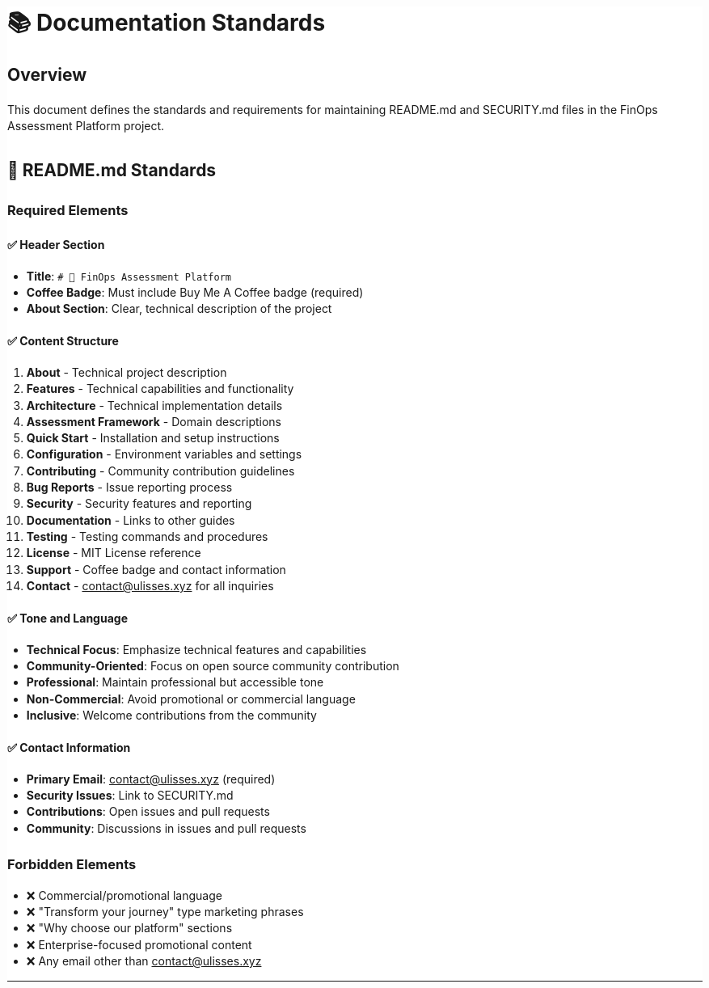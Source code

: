 # 📚 Documentation Standards

## Overview

This document defines the standards and requirements for maintaining README.md and SECURITY.md files in the FinOps Assessment Platform project.

## 🎯 README.md Standards

### **Required Elements**

#### ✅ **Header Section**
- **Title**: `# 🚀 FinOps Assessment Platform`
- **Coffee Badge**: Must include Buy Me A Coffee badge (required)
- **About Section**: Clear, technical description of the project

#### ✅ **Content Structure**
1. **About** - Technical project description
2. **Features** - Technical capabilities and functionality
3. **Architecture** - Technical implementation details
4. **Assessment Framework** - Domain descriptions
5. **Quick Start** - Installation and setup instructions
6. **Configuration** - Environment variables and settings
7. **Contributing** - Community contribution guidelines
8. **Bug Reports** - Issue reporting process
9. **Security** - Security features and reporting
10. **Documentation** - Links to other guides
11. **Testing** - Testing commands and procedures
12. **License** - MIT License reference
13. **Support** - Coffee badge and contact information
14. **Contact** - contact@ulisses.xyz for all inquiries

#### ✅ **Tone and Language**
- **Technical Focus**: Emphasize technical features and capabilities
- **Community-Oriented**: Focus on open source community contribution
- **Professional**: Maintain professional but accessible tone
- **Non-Commercial**: Avoid promotional or commercial language
- **Inclusive**: Welcome contributions from the community

#### ✅ **Contact Information**
- **Primary Email**: contact@ulisses.xyz (required)
- **Security Issues**: Link to SECURITY.md
- **Contributions**: Open issues and pull requests
- **Community**: Discussions in issues and pull requests

### **Forbidden Elements**
- ❌ Commercial/promotional language
- ❌ "Transform your journey" type marketing phrases
- ❌ "Why choose our platform" sections
- ❌ Enterprise-focused promotional content
- ❌ Any email other than contact@ulisses.xyz

---